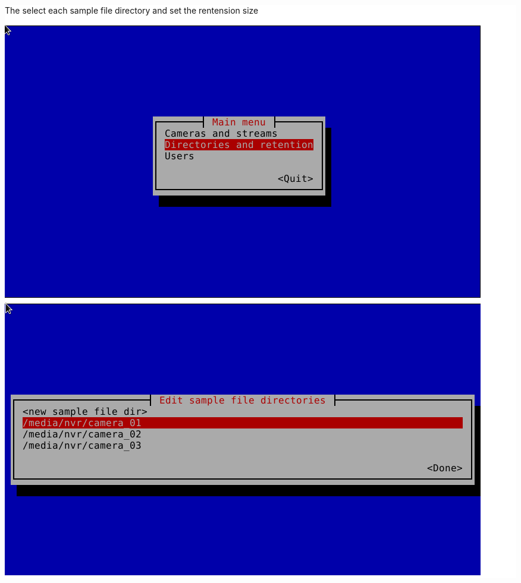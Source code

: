 The select each sample file directory and set the rentension size

![moonfire-config-add-user1.png](./images/moonfire-config-retent-1.png)
![moonfire-config-add-user1.png](./images/moonfire-config-retent-2.png)